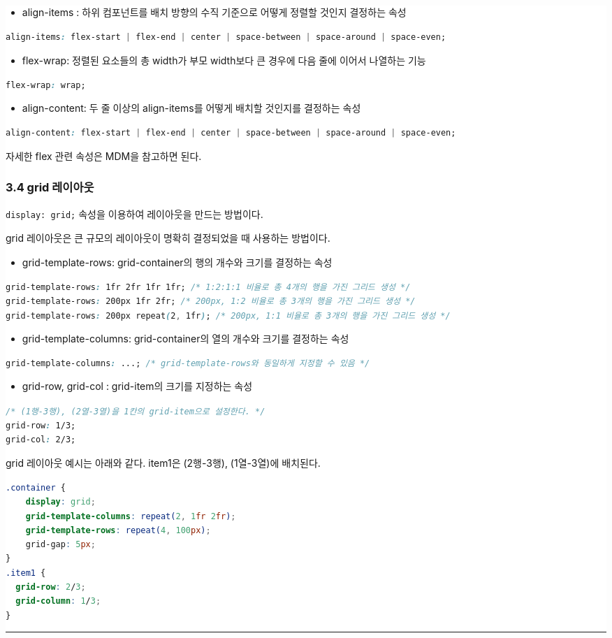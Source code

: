 + align-items : 하위 컴포넌트를 배치 방향의 수직 기준으로 어떻게 정렬할 것인지 결정하는 속성
```css
align-items: flex-start | flex-end | center | space-between | space-around | space-even;
```

+ flex-wrap: 정렬된 요소들의 총 width가 부모 width보다 큰 경우에 다음 줄에 이어서 나열하는 기능
```css
flex-wrap: wrap;
```

+ align-content: 두 줄 이상의 align-items를 어떻게 배치할 것인지를 결정하는 속성
```css
align-content: flex-start | flex-end | center | space-between | space-around | space-even;
```

자세한 flex 관련 속성은 MDM을 참고하면 된다.

### 3.4 grid 레이아웃

```display: grid;``` 속성을 이용하여 레이아웃을 만드는 방법이다.

grid 레이아웃은 큰 규모의 레이아웃이 명확히 결정되었을 때 사용하는 방법이다.

+ grid-template-rows: grid-container의 행의 개수와 크기를 결정하는 속성
```css
grid-template-rows: 1fr 2fr 1fr 1fr; /* 1:2:1:1 비율로 총 4개의 행을 가진 그리드 생성 */
grid-template-rows: 200px 1fr 2fr; /* 200px, 1:2 비율로 총 3개의 행을 가진 그리드 생성 */ 
grid-template-rows: 200px repeat(2, 1fr); /* 200px, 1:1 비율로 총 3개의 행을 가진 그리드 생성 */
```

+ grid-template-columns: grid-container의 열의 개수와 크기를 결정하는 속성
```css
grid-template-columns: ...; /* grid-template-rows와 동일하게 지정할 수 있음 */
```

+ grid-row, grid-col : grid-item의 크기를 지정하는 속성
```css
/* (1행-3행), (2열-3열)을 1칸의 grid-item으로 설정한다. */
grid-row: 1/3;
grid-col: 2/3;
```

grid 레이아웃 예시는 아래와 같다. item1은 (2행-3행), (1열-3열)에 배치된다.

```css
.container {
    display: grid;
    grid-template-columns: repeat(2, 1fr 2fr);
    grid-template-rows: repeat(4, 100px);
    grid-gap: 5px;
}
.item1 {
  grid-row: 2/3;
  grid-column: 1/3;
}
```

***
